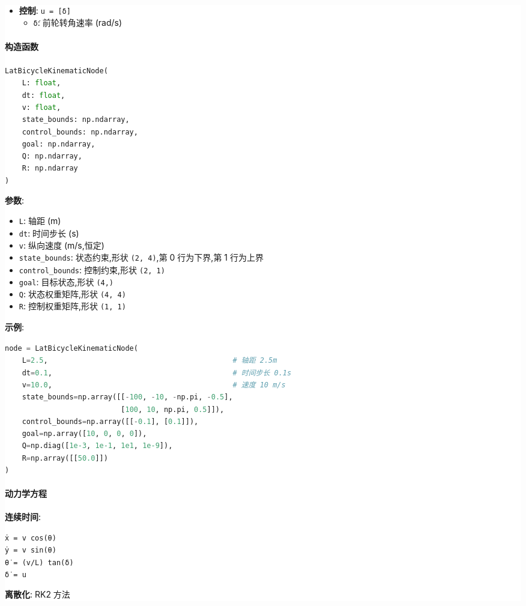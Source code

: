- **控制**: `u = [δ̇]`
  - `δ̇`: 前轮转角速率 (rad/s)

#### 构造函数

```python
LatBicycleKinematicNode(
    L: float,
    dt: float,
    v: float,
    state_bounds: np.ndarray,
    control_bounds: np.ndarray,
    goal: np.ndarray,
    Q: np.ndarray,
    R: np.ndarray
)
```

**参数**:
- `L`: 轴距 (m)
- `dt`: 时间步长 (s)
- `v`: 纵向速度 (m/s,恒定)
- `state_bounds`: 状态约束,形状 `(2, 4)`,第 0 行为下界,第 1 行为上界
- `control_bounds`: 控制约束,形状 `(2, 1)`
- `goal`: 目标状态,形状 `(4,)`
- `Q`: 状态权重矩阵,形状 `(4, 4)`
- `R`: 控制权重矩阵,形状 `(1, 1)`

**示例**:
```python
node = LatBicycleKinematicNode(
    L=2.5,                                           # 轴距 2.5m
    dt=0.1,                                          # 时间步长 0.1s
    v=10.0,                                          # 速度 10 m/s
    state_bounds=np.array([[-100, -10, -np.pi, -0.5],
                           [100, 10, np.pi, 0.5]]),
    control_bounds=np.array([[-0.1], [0.1]]),
    goal=np.array([10, 0, 0, 0]),
    Q=np.diag([1e-3, 1e-1, 1e1, 1e-9]),
    R=np.array([[50.0]])
)
```

#### 动力学方程

**连续时间**:
```
ẋ = v cos(θ)
ẏ = v sin(θ)
θ̇ = (v/L) tan(δ)
δ̇ = u
```

**离散化**: RK2 方法
